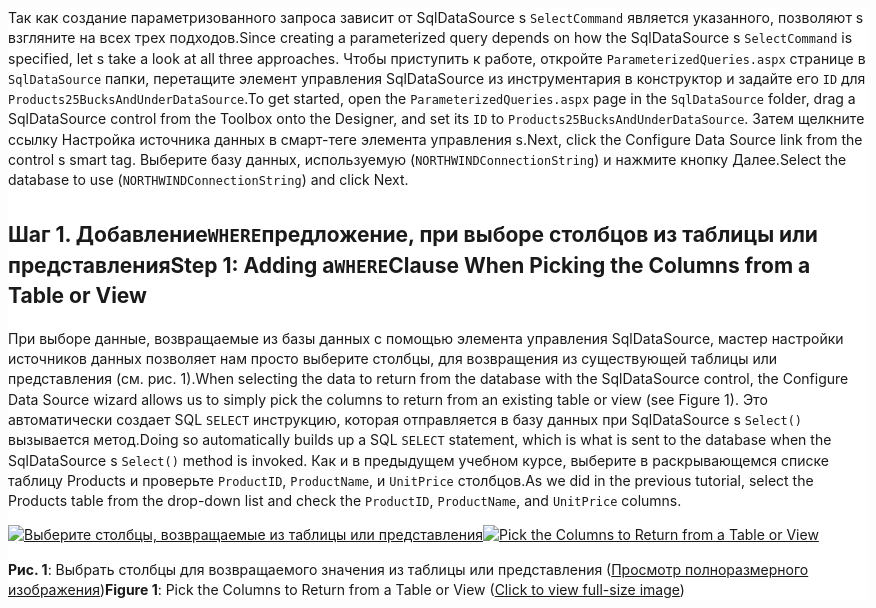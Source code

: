 <span data-ttu-id="0702d-136">Так как создание параметризованного запроса зависит от SqlDataSource s `SelectCommand` является указанного, позволяют s взгляните на всех трех подходов.</span><span class="sxs-lookup"><span data-stu-id="0702d-136">Since creating a parameterized query depends on how the SqlDataSource s `SelectCommand` is specified, let s take a look at all three approaches.</span></span> <span data-ttu-id="0702d-137">Чтобы приступить к работе, откройте `ParameterizedQueries.aspx` странице в `SqlDataSource` папки, перетащите элемент управления SqlDataSource из инструментария в конструктор и задайте его `ID` для `Products25BucksAndUnderDataSource`.</span><span class="sxs-lookup"><span data-stu-id="0702d-137">To get started, open the `ParameterizedQueries.aspx` page in the `SqlDataSource` folder, drag a SqlDataSource control from the Toolbox onto the Designer, and set its `ID` to `Products25BucksAndUnderDataSource`.</span></span> <span data-ttu-id="0702d-138">Затем щелкните ссылку Настройка источника данных в смарт-теге элемента управления s.</span><span class="sxs-lookup"><span data-stu-id="0702d-138">Next, click the Configure Data Source link from the control s smart tag.</span></span> <span data-ttu-id="0702d-139">Выберите базу данных, используемую (`NORTHWINDConnectionString`) и нажмите кнопку Далее.</span><span class="sxs-lookup"><span data-stu-id="0702d-139">Select the database to use (`NORTHWINDConnectionString`) and click Next.</span></span>

## <a name="step-1-adding-awhereclause-when-picking-the-columns-from-a-table-or-view"></a><span data-ttu-id="0702d-140">Шаг 1. Добавление`WHERE`предложение, при выборе столбцов из таблицы или представления</span><span class="sxs-lookup"><span data-stu-id="0702d-140">Step 1: Adding a`WHERE`Clause When Picking the Columns from a Table or View</span></span>

<span data-ttu-id="0702d-141">При выборе данные, возвращаемые из базы данных с помощью элемента управления SqlDataSource, мастер настройки источников данных позволяет нам просто выберите столбцы, для возвращения из существующей таблицы или представления (см. рис. 1).</span><span class="sxs-lookup"><span data-stu-id="0702d-141">When selecting the data to return from the database with the SqlDataSource control, the Configure Data Source wizard allows us to simply pick the columns to return from an existing table or view (see Figure 1).</span></span> <span data-ttu-id="0702d-142">Это автоматически создает SQL `SELECT` инструкцию, которая отправляется в базу данных при SqlDataSource s `Select()` вызывается метод.</span><span class="sxs-lookup"><span data-stu-id="0702d-142">Doing so automatically builds up a SQL `SELECT` statement, which is what is sent to the database when the SqlDataSource s `Select()` method is invoked.</span></span> <span data-ttu-id="0702d-143">Как и в предыдущем учебном курсе, выберите в раскрывающемся списке таблицу Products и проверьте `ProductID`, `ProductName`, и `UnitPrice` столбцов.</span><span class="sxs-lookup"><span data-stu-id="0702d-143">As we did in the previous tutorial, select the Products table from the drop-down list and check the `ProductID`, `ProductName`, and `UnitPrice` columns.</span></span>


<span data-ttu-id="0702d-144">[![Выберите столбцы, возвращаемые из таблицы или представления](using-parameterized-queries-with-the-sqldatasource-cs/_static/image1.gif)](using-parameterized-queries-with-the-sqldatasource-cs/_static/image1.png)</span><span class="sxs-lookup"><span data-stu-id="0702d-144">[![Pick the Columns to Return from a Table or View](using-parameterized-queries-with-the-sqldatasource-cs/_static/image1.gif)](using-parameterized-queries-with-the-sqldatasource-cs/_static/image1.png)</span></span>

<span data-ttu-id="0702d-145">**Рис. 1**: Выбрать столбцы для возвращаемого значения из таблицы или представления ([Просмотр полноразмерного изображения](using-parameterized-queries-with-the-sqldatasource-cs/_static/image2.png))</span><span class="sxs-lookup"><span data-stu-id="0702d-145">**Figure 1**: Pick the Columns to Return from a Table or View ([Click to view full-size image](using-parameterized-queries-with-the-sqldatasource-cs/_static/image2.png))</span></span>

